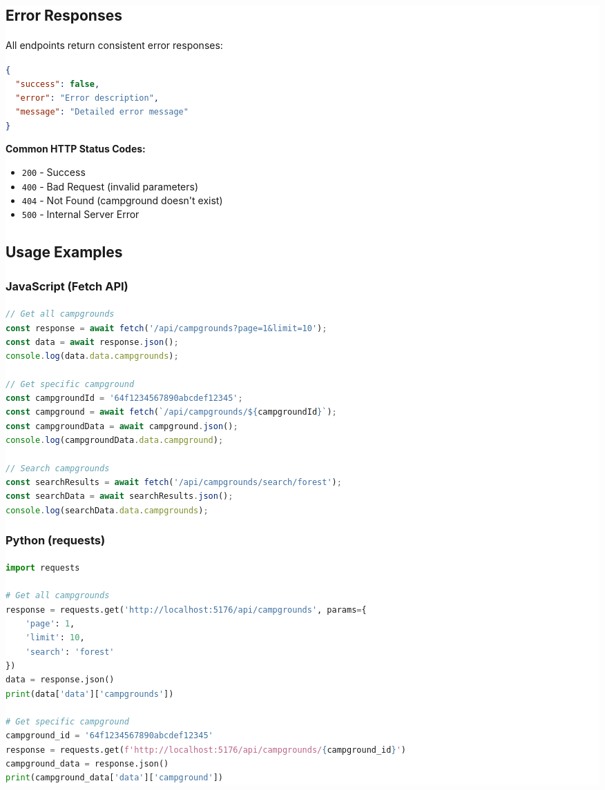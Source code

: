 ## Error Responses

All endpoints return consistent error responses:

```json
{
  "success": false,
  "error": "Error description",
  "message": "Detailed error message"
}
```

**Common HTTP Status Codes:**
- `200` - Success
- `400` - Bad Request (invalid parameters)
- `404` - Not Found (campground doesn't exist)
- `500` - Internal Server Error

## Usage Examples

### JavaScript (Fetch API)
```javascript
// Get all campgrounds
const response = await fetch('/api/campgrounds?page=1&limit=10');
const data = await response.json();
console.log(data.data.campgrounds);

// Get specific campground
const campgroundId = '64f1234567890abcdef12345';
const campground = await fetch(`/api/campgrounds/${campgroundId}`);
const campgroundData = await campground.json();
console.log(campgroundData.data.campground);

// Search campgrounds
const searchResults = await fetch('/api/campgrounds/search/forest');
const searchData = await searchResults.json();
console.log(searchData.data.campgrounds);
```

### Python (requests)
```python
import requests

# Get all campgrounds
response = requests.get('http://localhost:5176/api/campgrounds', params={
    'page': 1,
    'limit': 10,
    'search': 'forest'
})
data = response.json()
print(data['data']['campgrounds'])

# Get specific campground
campground_id = '64f1234567890abcdef12345'
response = requests.get(f'http://localhost:5176/api/campgrounds/{campground_id}')
campground_data = response.json()
print(campground_data['data']['campground'])
```
